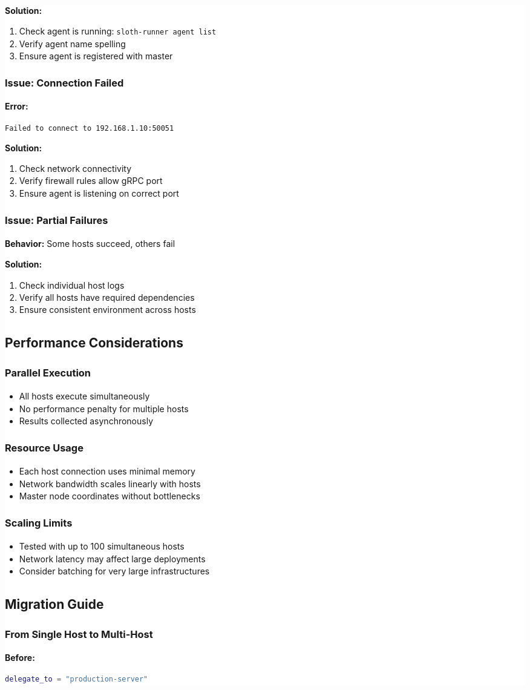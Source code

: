 **Solution:**
1. Check agent is running: `sloth-runner agent list`
2. Verify agent name spelling
3. Ensure agent is registered with master

### Issue: Connection Failed

**Error:**
```
Failed to connect to 192.168.1.10:50051
```

**Solution:**
1. Check network connectivity
2. Verify firewall rules allow gRPC port
3. Ensure agent is listening on correct port

### Issue: Partial Failures

**Behavior:** Some hosts succeed, others fail

**Solution:**
1. Check individual host logs
2. Verify all hosts have required dependencies
3. Ensure consistent environment across hosts

## Performance Considerations

### Parallel Execution

- All hosts execute simultaneously
- No performance penalty for multiple hosts
- Results collected asynchronously

### Resource Usage

- Each host connection uses minimal memory
- Network bandwidth scales linearly with hosts
- Master node coordinates without bottlenecks

### Scaling Limits

- Tested with up to 100 simultaneous hosts
- Network latency may affect large deployments
- Consider batching for very large infrastructures

## Migration Guide

### From Single Host to Multi-Host

**Before:**
```lua
delegate_to = "production-server"
```
